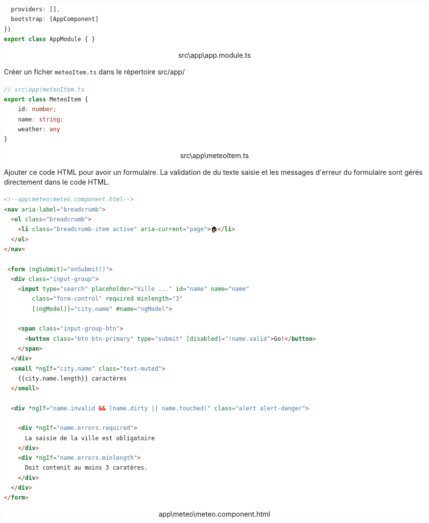 ```ts
  providers: [],
  bootstrap: [AppComponent]
})
export class AppModule { }
```
<div align="center">src\app\app.module.ts</div>


Créer un ficher ```meteoItem.ts```  dans le répertoire src/app/

```ts
// src\app\meteoItem.ts
export class MeteoItem {
    id: number;
    name: string;
    weather: any
}
```
<div align="center">src\app\meteoItem.ts</div>

Ajouter ce code HTML pour avoir un formulaire.
La validation de du texte saisie et les messages d'erreur du formulaire sont gérés directement dans le code HTML.
```html
<!--app\meteo\meteo.component.html-->
<nav aria-label="breadcrumb">
  <ol class="breadcrumb">
    <li class="breadcrumb-item active" aria-current="page">🏠</li>
  </ol>
</nav>

 <form (ngSubmit)="onSubmit()">
  <div class="input-group">
    <input type="search" placeholder="Ville ..." id="name" name="name" 
        class="form-control" required minlength="3"
        [(ngModel)]="city.name" #name="ngModel">

    <span class="input-group-btn">
      <button class="btn btn-primary" type="submit" [disabled]="!name.valid">Go!</button>
    </span>
  </div>
  <small *ngIf="city.name" class="text-muted">
    {{city.name.length}} caractères
  </small>

  <div *ngIf="name.invalid && (name.dirty || name.touched)" class="alert alert-danger">

    <div *ngIf="name.errors.required">
      La saisie de la ville est obligatoire
    </div>
    <div *ngIf="name.errors.minlength">
      Doit contenit au moins 3 caratères.
    </div>
  </div>
</form>
```
<div align="center">app\meteo\meteo.component.html</div>

